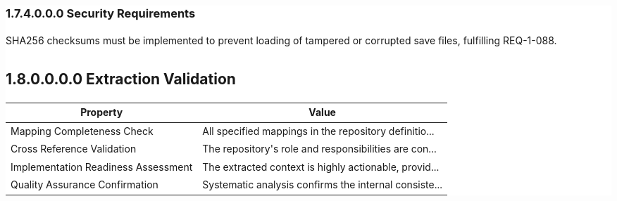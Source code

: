 ### 1.7.4.0.0.0 Security Requirements

SHA256 checksums must be implemented to prevent loading of tampered or corrupted save files, fulfilling REQ-1-088.

## 1.8.0.0.0.0 Extraction Validation

| Property | Value |
|----------|-------|
| Mapping Completeness Check | All specified mappings in the repository definitio... |
| Cross Reference Validation | The repository's role and responsibilities are con... |
| Implementation Readiness Assessment | The extracted context is highly actionable, provid... |
| Quality Assurance Confirmation | Systematic analysis confirms the internal consiste... |

